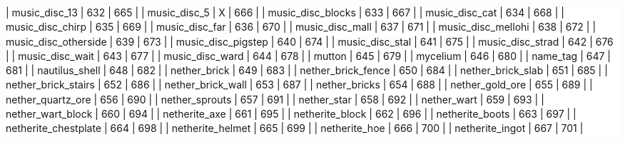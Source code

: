| music_disc_13 | 632 | 665 |
| music_disc_5 | X | 666 |
| music_disc_blocks | 633 | 667 |
| music_disc_cat | 634 | 668 |
| music_disc_chirp | 635 | 669 |
| music_disc_far | 636 | 670 |
| music_disc_mall | 637 | 671 |
| music_disc_mellohi | 638 | 672 |
| music_disc_otherside | 639 | 673 |
| music_disc_pigstep | 640 | 674 |
| music_disc_stal | 641 | 675 |
| music_disc_strad | 642 | 676 |
| music_disc_wait | 643 | 677 |
| music_disc_ward | 644 | 678 |
| mutton | 645 | 679 |
| mycelium | 646 | 680 |
| name_tag | 647 | 681 |
| nautilus_shell | 648 | 682 |
| nether_brick | 649 | 683 |
| nether_brick_fence | 650 | 684 |
| nether_brick_slab | 651 | 685 |
| nether_brick_stairs | 652 | 686 |
| nether_brick_wall | 653 | 687 |
| nether_bricks | 654 | 688 |
| nether_gold_ore | 655 | 689 |
| nether_quartz_ore | 656 | 690 |
| nether_sprouts | 657 | 691 |
| nether_star | 658 | 692 |
| nether_wart | 659 | 693 |
| nether_wart_block | 660 | 694 |
| netherite_axe | 661 | 695 |
| netherite_block | 662 | 696 |
| netherite_boots | 663 | 697 |
| netherite_chestplate | 664 | 698 |
| netherite_helmet | 665 | 699 |
| netherite_hoe | 666 | 700 |
| netherite_ingot | 667 | 701 |